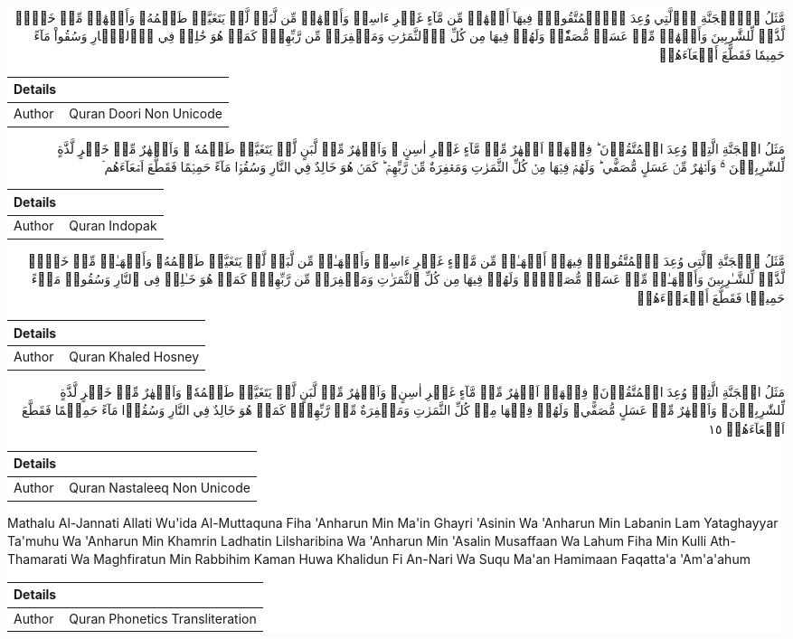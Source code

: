
<div dir="rtl" lang="ar" style={{fontSize:'larger',backgroundColor:'#f8f9fa',padding:20}}>
مَّثَلُ اُ۬لۡجَنَّةِ اِ۬لَّتِي وُعِدَ اَ۬لۡمُتَّقُونَۖ فِيهَآ أَنۡهَٰرٞ مِّن مَّآءٍ غَيۡرِ ءَاسِنٖ وَأَنۡهَٰرٞ مِّن لَّبَنٖ لَّمۡ يَتَغَيَّرۡ طَعۡمُهُۥ وَأَنۡهَٰرٞ مِّنۡ خَمۡرٖ لَّذَّةٖ لِّلشَّٰرِبِينَ وَأَنۡهَٰرٞ مِّنۡ عَسَلٖ مُّصَفّٗىۖ وَلَهُمۡ فِيهَا مِن كُلِّ اِ۬لثَّمَرَٰتِ وَمَغۡفِرَةٞ مِّن رَّبِّهِمۡۖ كَمَنۡ هُوَ خَٰلِدٞ فِي اِ۬لنّ۪ارِ وَسُقُواْ مَآءً حَمِيمٗا فَقَطَّعَ أَمۡعَآءَهُمۡ
</div>
<div style={{backgroundColor:'#f8f9fa',padding:20, marginBottom: 10}}><table> <thead> <tr> <th>Details</th> <th></th> </tr> </thead> <tbody> <tr><td>Author</td><td>Quran Doori Non Unicode</td></tr></tbody></table></div>


<div dir="rtl" lang="ar" style={{fontSize:'larger',backgroundColor:'#f8f9fa',padding:20}}>
مَثَلُ الۡجَنَّةِ الَّتِيۡ وُعِدَ الۡمُتَّقُوۡنَ ؕ فِيۡهَا٘ اَنۡهٰرٌ مِّنۡ مَّآءٍ غَيۡرِ اٰسِنٍ ۚ وَاَنۡهٰرٌ مِّنۡ لَّبَنٍ لَّمۡ يَتَغَيَّرۡ طَعۡمُهٗ ۚ وَاَنۡهٰرٌ مِّنۡ خَمۡرٍ لَّذَّةٍ لِّلشّٰرِبِيۡنَ ࣢ۚ وَاَنۡهٰرٌ مِّنۡ عَسَلٍ مُّصَفًّي ؕ وَلَهُمۡ فِيۡهَا مِنۡ كُلِّ الثَّمَرٰتِ وَمَغۡفِرَةٌ مِّنۡ رَّبِّهِمۡ ؕ كَمَنۡ هُوَ خَالِدٌ فِي النَّارِ وَسُقُوۡا مَآءً حَمِيۡمًا فَقَطَّعَ اَمۡعَآءَهُم ۡ‏
</div>
<div style={{backgroundColor:'#f8f9fa',padding:20, marginBottom: 10}}><table> <thead> <tr> <th>Details</th> <th></th> </tr> </thead> <tbody> <tr><td>Author</td><td>Quran Indopak</td></tr></tbody></table></div>


<div dir="rtl" lang="ar" style={{fontSize:'larger',backgroundColor:'#f8f9fa',padding:20}}>
مَّثَلُ ٱلۡجَنَّةِ ٱلَّتِی وُعِدَ ٱلۡمُتَّقُونَۖ فِیهَاۤ أَنۡهَـٰرࣱ مِّن مَّاۤءٍ غَیۡرِ ءَاسِنࣲ وَأَنۡهَـٰرࣱ مِّن لَّبَنࣲ لَّمۡ یَتَغَیَّرۡ طَعۡمُهُۥ وَأَنۡهَـٰرࣱ مِّنۡ خَمۡرࣲ لَّذَّةࣲ لِّلشَّـٰرِبِینَ وَأَنۡهَـٰرࣱ مِّنۡ عَسَلࣲ مُّصَفࣰّىۖ وَلَهُمۡ فِیهَا مِن كُلِّ ٱلثَّمَرَ ٰ⁠تِ وَمَغۡفِرَةࣱ مِّن رَّبِّهِمۡۖ كَمَنۡ هُوَ خَـٰلِدࣱ فِی ٱلنَّارِ وَسُقُوا۟ مَاۤءً حَمِیمࣰا فَقَطَّعَ أَمۡعَاۤءَهُمۡ
</div>
<div style={{backgroundColor:'#f8f9fa',padding:20, marginBottom: 10}}><table> <thead> <tr> <th>Details</th> <th></th> </tr> </thead> <tbody> <tr><td>Author</td><td>Quran Khaled Hosney</td></tr></tbody></table></div>


<div dir="rtl" lang="ar" style={{fontSize:'larger',backgroundColor:'#f8f9fa',padding:20}}>
مَثَلُ الۡجَنَّةِ الَّتِيۡ وُعِدَ الۡمُتَّقُوۡنَﵧ فِيۡهَا٘ اَنۡهٰرٌ مِّنۡ مَّآءٍ غَيۡرِ اٰسِنٍﵐ وَاَنۡهٰرٌ مِّنۡ لَّبَنٍ لَّمۡ يَتَغَيَّرۡ طَعۡمُهٗﵐ وَاَنۡهٰرٌ مِّنۡ خَمۡرٍ لَّذَّةٍ لِّلشّٰرِبِيۡنَﵼ وَاَنۡهٰرٌ مِّنۡ عَسَلٍ مُّصَفًّيﵧ وَلَهُمۡ فِيۡهَا مِنۡ كُلِّ الثَّمَرٰتِ وَمَغۡفِرَةٌ مِّنۡ رَّبِّهِمۡﵧ كَمَنۡ هُوَ خَالِدٌ فِي النَّارِ وَسُقُوۡا مَآءً حَمِيۡمًا فَقَطَّعَ اَمۡعَآءَهُمۡ ١٥
</div>
<div style={{backgroundColor:'#f8f9fa',padding:20, marginBottom: 10}}><table> <thead> <tr> <th>Details</th> <th></th> </tr> </thead> <tbody> <tr><td>Author</td><td>Quran Nastaleeq Non Unicode</td></tr></tbody></table></div>


<div dir="ltr" lang="ar" style={{fontSize:'larger',backgroundColor:'#f8f9fa',padding:20}}>
Mathalu Al-Jannati Allati Wu'ida Al-Muttaquna Fiha 'Anharun Min Ma'in Ghayri 'Asinin Wa 'Anharun Min Labanin Lam Yataghayyar Ta'muhu Wa 'Anharun Min Khamrin Ladhatin Lilsharibina Wa 'Anharun Min 'Asalin Musaffaan Wa Lahum Fiha Min Kulli Ath-Thamarati Wa Maghfiratun Min Rabbihim Kaman Huwa Khalidun Fi An-Nari Wa Suqu Ma'an Hamimaan Faqatta'a 'Am'a'ahum
</div>
<div style={{backgroundColor:'#f8f9fa',padding:20, marginBottom: 10}}><table> <thead> <tr> <th>Details</th> <th></th> </tr> </thead> <tbody> <tr><td>Author</td><td>Quran Phonetics Transliteration</td></tr></tbody></table></div>

